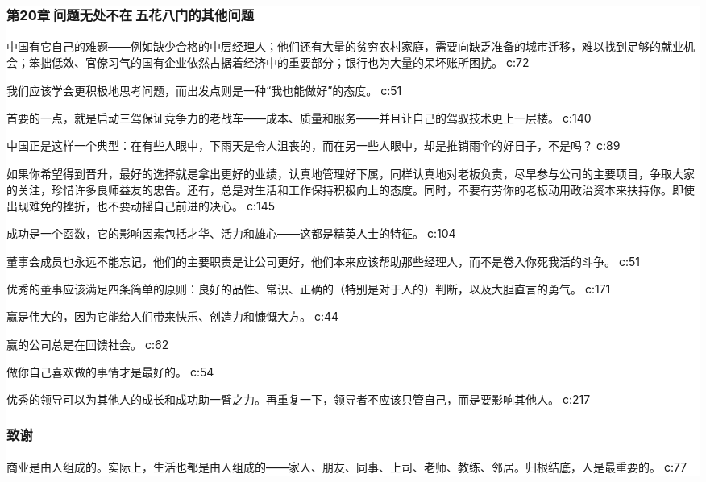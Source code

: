 ### 第20章 问题无处不在 五花八门的其他问题

中国有它自己的难题——例如缺少合格的中层经理人；他们还有大量的贫穷农村家庭，需要向缺乏准备的城市迁移，难以找到足够的就业机会；笨拙低效、官僚习气的国有企业依然占据着经济中的重要部分；银行也为大量的呆坏账所困扰。 c:72

我们应该学会更积极地思考问题，而出发点则是一种“我也能做好”的态度。 c:51

首要的一点，就是启动三驾保证竞争力的老战车——成本、质量和服务——并且让自己的驾驭技术更上一层楼。 c:140

中国正是这样一个典型：在有些人眼中，下雨天是令人沮丧的，而在另一些人眼中，却是推销雨伞的好日子，不是吗？ c:89

如果你希望得到晋升，最好的选择就是拿出更好的业绩，认真地管理好下属，同样认真地对老板负责，尽早参与公司的主要项目，争取大家的关注，珍惜许多良师益友的忠告。还有，总是对生活和工作保持积极向上的态度。同时，不要有劳你的老板动用政治资本来扶持你。即使出现难免的挫折，也不要动摇自己前进的决心。 c:145

成功是一个函数，它的影响因素包括才华、活力和雄心——这都是精英人士的特征。 c:104

董事会成员也永远不能忘记，他们的主要职责是让公司更好，他们本来应该帮助那些经理人，而不是卷入你死我活的斗争。 c:51

优秀的董事应该满足四条简单的原则：良好的品性、常识、正确的（特别是对于人的）判断，以及大胆直言的勇气。 c:171

赢是伟大的，因为它能给人们带来快乐、创造力和慷慨大方。 c:44

赢的公司总是在回馈社会。 c:62

做你自己喜欢做的事情才是最好的。 c:54

优秀的领导可以为其他人的成长和成功助一臂之力。再重复一下，领导者不应该只管自己，而是要影响其他人。 c:217

### 致谢

商业是由人组成的。实际上，生活也都是由人组成的——家人、朋友、同事、上司、老师、教练、邻居。归根结底，人是最重要的。 c:77